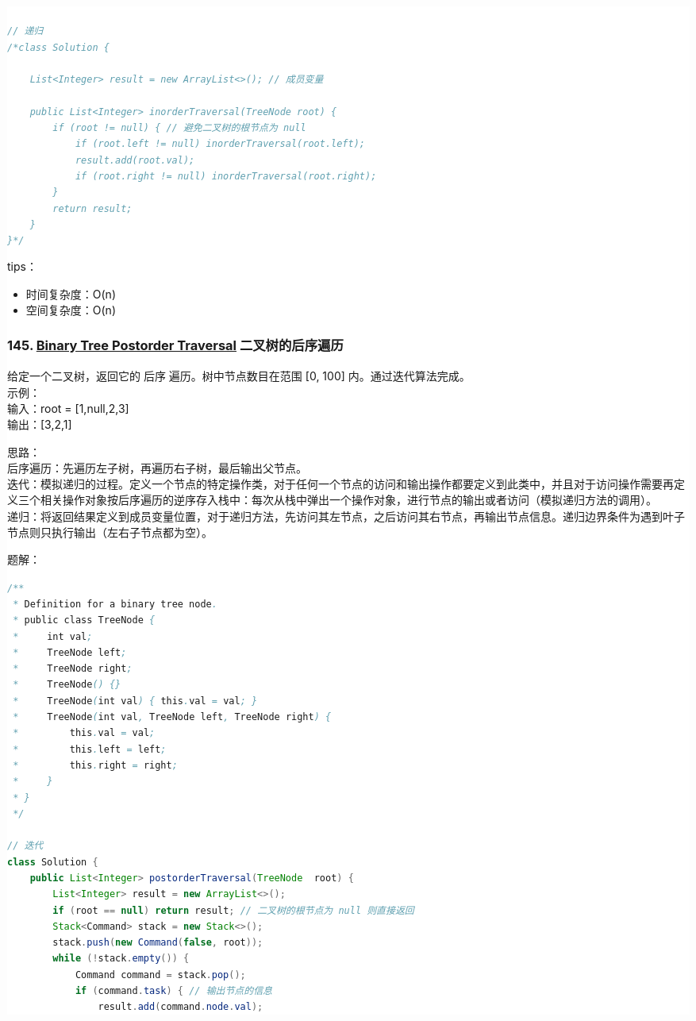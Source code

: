 ```java

// 递归
/*class Solution {

    List<Integer> result = new ArrayList<>(); // 成员变量

    public List<Integer> inorderTraversal(TreeNode root) {
        if (root != null) { // 避免二叉树的根节点为 null
            if (root.left != null) inorderTraversal(root.left);
            result.add(root.val);
            if (root.right != null) inorderTraversal(root.right);
        }
        return result;
    }
}*/
```

tips：

- 时间复杂度：O(n)
- 空间复杂度：O(n)

### 145. [Binary Tree Postorder Traversal](https://leetcode-cn.com/problems/binary-tree-postorder-traversal/) 二叉树的后序遍历

给定一个二叉树，返回它的 后序 遍历。树中节点数目在范围 [0, 100] 内。通过迭代算法完成。  
示例：  
输入：root = [1,null,2,3]  
输出：[3,2,1]

思路：  
后序遍历：先遍历左子树，再遍历右子树，最后输出父节点。  
迭代：模拟递归的过程。定义一个节点的特定操作类，对于任何一个节点的访问和输出操作都要定义到此类中，并且对于访问操作需要再定义三个相关操作对象按后序遍历的逆序存入栈中：每次从栈中弹出一个操作对象，进行节点的输出或者访问（模拟递归方法的调用）。  
递归：将返回结果定义到成员变量位置，对于递归方法，先访问其左节点，之后访问其右节点，再输出节点信息。递归边界条件为遇到叶子节点则只执行输出（左右子节点都为空）。

题解：

```java
/**
 * Definition for a binary tree node.
 * public class TreeNode {
 *     int val;
 *     TreeNode left;
 *     TreeNode right;
 *     TreeNode() {}
 *     TreeNode(int val) { this.val = val; }
 *     TreeNode(int val, TreeNode left, TreeNode right) {
 *         this.val = val;
 *         this.left = left;
 *         this.right = right;
 *     }
 * }
 */

// 迭代
class Solution {
    public List<Integer> postorderTraversal(TreeNode  root) {
        List<Integer> result = new ArrayList<>();
        if (root == null) return result; // 二叉树的根节点为 null 则直接返回
        Stack<Command> stack = new Stack<>();
        stack.push(new Command(false, root));
        while (!stack.empty()) {
            Command command = stack.pop();
            if (command.task) { // 输出节点的信息
                result.add(command.node.val);
```